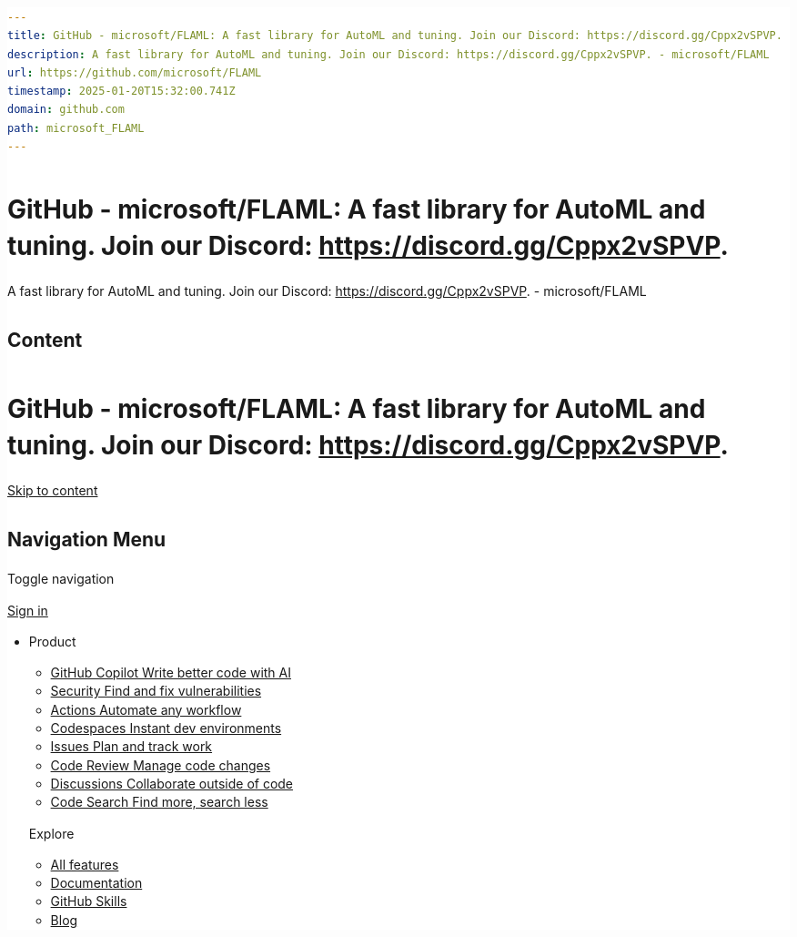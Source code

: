 ```yaml
---
title: GitHub - microsoft/FLAML: A fast library for AutoML and tuning. Join our Discord: https://discord.gg/Cppx2vSPVP.
description: A fast library for AutoML and tuning. Join our Discord: https://discord.gg/Cppx2vSPVP. - microsoft/FLAML
url: https://github.com/microsoft/FLAML
timestamp: 2025-01-20T15:32:00.741Z
domain: github.com
path: microsoft_FLAML
---
```


# GitHub - microsoft/FLAML: A fast library for AutoML and tuning. Join our Discord: https://discord.gg/Cppx2vSPVP.


A fast library for AutoML and tuning. Join our Discord: https://discord.gg/Cppx2vSPVP. - microsoft/FLAML


## Content

GitHub - microsoft/FLAML: A fast library for AutoML and tuning. Join our Discord: https://discord.gg/Cppx2vSPVP.
===============
                                           

[Skip to content](https://github.com/microsoft/FLAML?screenshot=true#start-of-content)  

Navigation Menu
---------------

Toggle navigation

[](https://github.com/)

[Sign in](https://github.com/login?return_to=https%3A%2F%2Fgithub.com%2Fmicrosoft%2FFLAML%3Fscreenshot%3Dtrue)

*   Product
    
    *   [GitHub Copilot Write better code with AI](https://github.com/features/copilot)
    *   [Security Find and fix vulnerabilities](https://github.com/features/security)
    *   [Actions Automate any workflow](https://github.com/features/actions)
    *   [Codespaces Instant dev environments](https://github.com/features/codespaces)
    *   [Issues Plan and track work](https://github.com/features/issues)
    *   [Code Review Manage code changes](https://github.com/features/code-review)
    *   [Discussions Collaborate outside of code](https://github.com/features/discussions)
    *   [Code Search Find more, search less](https://github.com/features/code-search)
    
    Explore
    
    *   [All features](https://github.com/features)
    *   [Documentation](https://docs.github.com/)
    *   [GitHub Skills](https://skills.github.com/)
    *   [Blog](https://github.blog/)
    